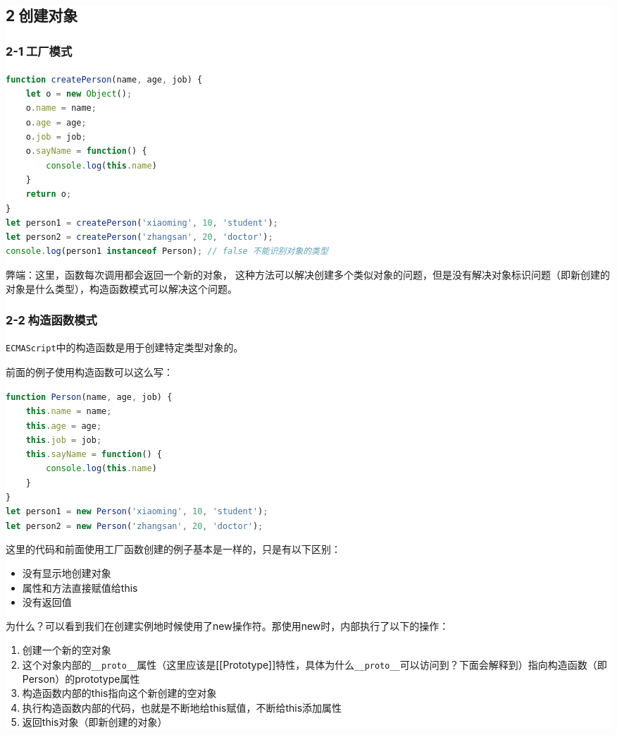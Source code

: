 ## 2 创建对象

### 2-1 工厂模式



```js
function createPerson(name, age, job) {
    let o = new Object();
    o.name = name;
    o.age = age;
    o.job = job;
    o.sayName = function() {
        console.log(this.name)
    }
    return o;
}
let person1 = createPerson('xiaoming', 10, 'student');
let person2 = createPerson('zhangsan', 20, 'doctor');
console.log(person1 instanceof Person); // false 不能识别对象的类型
```

弊端：这里，函数每次调用都会返回一个新的对象， 这种方法可以解决创建多个类似对象的问题，但是没有解决对象标识问题（即新创建的对象是什么类型），构造函数模式可以解决这个问题。

### 2-2 构造函数模式

`ECMAScript`中的构造函数是用于创建特定类型对象的。

前面的例子使用构造函数可以这么写：



```js
function Person(name, age, job) {
    this.name = name;
    this.age = age;
    this.job = job;
    this.sayName = function() {
        console.log(this.name)
    }
}
let person1 = new Person('xiaoming', 10, 'student');
let person2 = new Person('zhangsan', 20, 'doctor');
```

这里的代码和前面使用工厂函数创建的例子基本是一样的，只是有以下区别：

- 没有显示地创建对象
- 属性和方法直接赋值给this
- 没有返回值

为什么？可以看到我们在创建实例地时候使用了new操作符。那使用new时，内部执行了以下的操作：

1. 创建一个新的空对象
2. 这个对象内部的`__proto__`属性（这里应该是[[Prototype]]特性，具体为什么`__proto__`可以访问到？下面会解释到）指向构造函数（即Person）的prototype属性
3. 构造函数内部的this指向这个新创建的空对象
4. 执行构造函数内部的代码，也就是不断地给this赋值，不断给this添加属性
5. 返回this对象（即新创建的对象）
